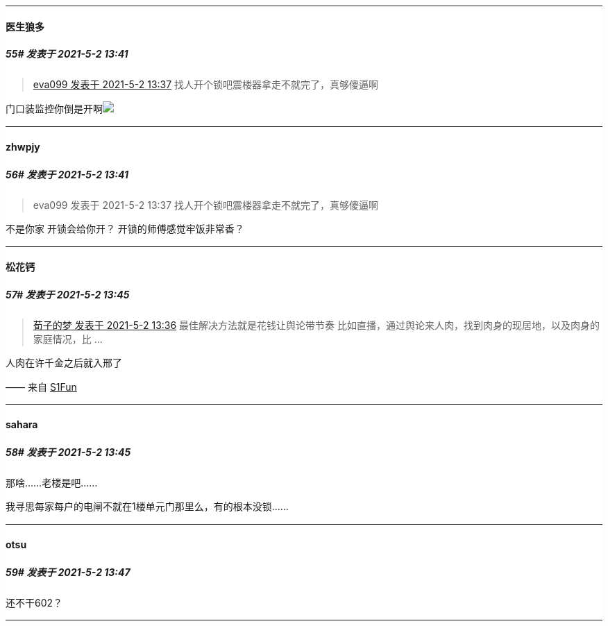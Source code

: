 *****

####  医生狼多  
##### 55#       发表于 2021-5-2 13:41


<blockquote><a href="httphttps://bbs.saraba1st.com/2b/forum.php?mod=redirect&amp;goto=findpost&amp;pid=51126276&amp;ptid=2002043" target="_blank">eva099 发表于 2021-5-2 13:37</a>
找人开个锁吧震楼器拿走不就完了，真够傻逼啊</blockquote>
门口装监控你倒是开啊<img src="https://static.saraba1st.com/image/smiley/face2017/002.png" referrerpolicy="no-referrer">


*****

####  zhwpjy  
##### 56#       发表于 2021-5-2 13:41


<blockquote>eva099 发表于 2021-5-2 13:37
找人开个锁吧震楼器拿走不就完了，真够傻逼啊</blockquote>
不是你家 开锁会给你开？ 开锁的师傅感觉牢饭非常香？


*****

####  松花钙  
##### 57#       发表于 2021-5-2 13:45


<blockquote><a href="httphttps://bbs.saraba1st.com/2b/forum.php?mod=redirect&amp;goto=findpost&amp;pid=51126262&amp;ptid=2002043" target="_blank">荀子的梦 发表于 2021-5-2 13:36</a>
最佳解决方法就是花钱让舆论带节奏 比如直播，通过舆论来人肉，找到肉身的现居地，以及肉身的家庭情况，比 ...</blockquote>
人肉在许千金之后就入邢了

—— 来自 [S1Fun](https://s1fun.koalcat.com)


*****

####  sahara  
##### 58#       发表于 2021-5-2 13:45


那啥……老楼是吧……

我寻思每家每户的电闸不就在1楼单元门那里么，有的根本没锁……


*****

####  otsu  
##### 59#       发表于 2021-5-2 13:47


还不干602？


*****
